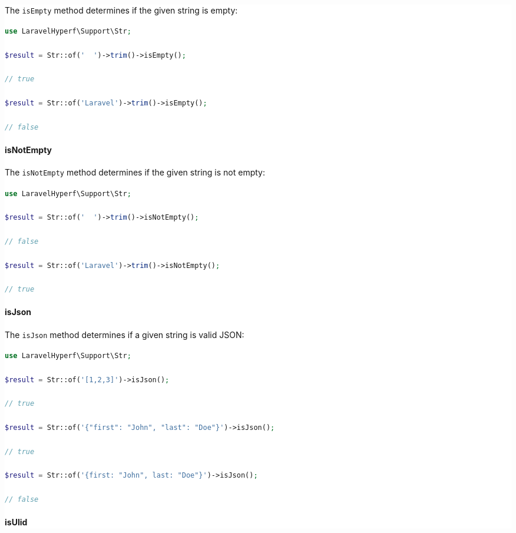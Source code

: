 The `isEmpty` method determines if the given string is empty:

```php
use LaravelHyperf\Support\Str;

$result = Str::of('  ')->trim()->isEmpty();

// true

$result = Str::of('Laravel')->trim()->isEmpty();

// false
```

<a name="method-fluent-str-is-not-empty"></a>
#### isNotEmpty

The `isNotEmpty` method determines if the given string is not empty:

```php
use LaravelHyperf\Support\Str;

$result = Str::of('  ')->trim()->isNotEmpty();

// false

$result = Str::of('Laravel')->trim()->isNotEmpty();

// true
```

<a name="method-fluent-str-is-json"></a>
#### isJson

The `isJson` method determines if a given string is valid JSON:

```php
use LaravelHyperf\Support\Str;

$result = Str::of('[1,2,3]')->isJson();

// true

$result = Str::of('{"first": "John", "last": "Doe"}')->isJson();

// true

$result = Str::of('{first: "John", last: "Doe"}')->isJson();

// false
```

<a name="method-fluent-str-is-ulid"></a>
#### isUlid

